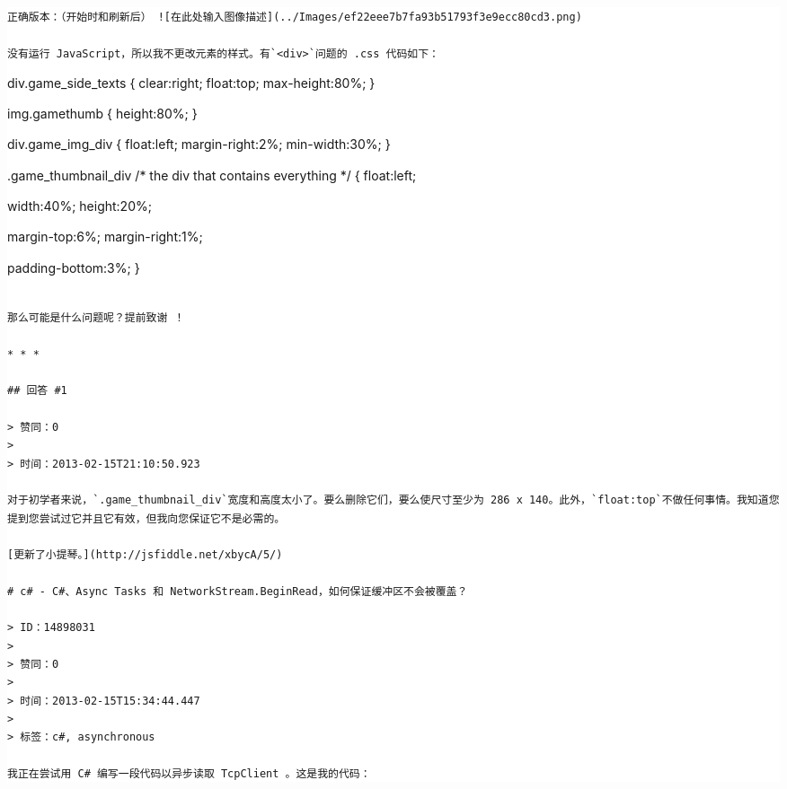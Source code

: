 ```
正确版本：（开始时和刷新后） ![在此处输入图像描述](../Images/ef22eee7b7fa93b51793f3e9ecc80cd3.png)

没有运行 JavaScript，所以我不更改元素的样式。有`<div>`问题的 .css 代码如下：

```
div.game_side_texts
{
clear:right;
float:top; 
max-height:80%;
}

img.gamethumb
{
height:80%;
}

div.game_img_div
{
float:left;
margin-right:2%;
min-width:30%;
}

.game_thumbnail_div /* the div that contains everything */
{
float:left;

width:40%;
height:20%;

margin-top:6%;
margin-right:1%;

padding-bottom:3%;
} 
```

那么可能是什么问题呢？提前致谢 ！

* * *

## 回答 #1

> 赞同：0
> 
> 时间：2013-02-15T21:10:50.923

对于初学者来说，`.game_thumbnail_div`宽度和高度太小了。要么删除它们，要么使尺寸至少为 286 x 140。此外，`float:top`不做任何事情。我知道您提到您尝试过它并且它有效，但我向您保证它不是必需的。

[更新了小提琴。](http://jsfiddle.net/xbycA/5/)

# c# - C#、Async Tasks 和 NetworkStream.BeginRead，如何保证缓冲区不会被覆盖？

> ID：14898031
> 
> 赞同：0
> 
> 时间：2013-02-15T15:34:44.447
> 
> 标签：c#, asynchronous

我正在尝试用 C# 编写一段代码以异步读取 TcpClient 。这是我的代码：

```